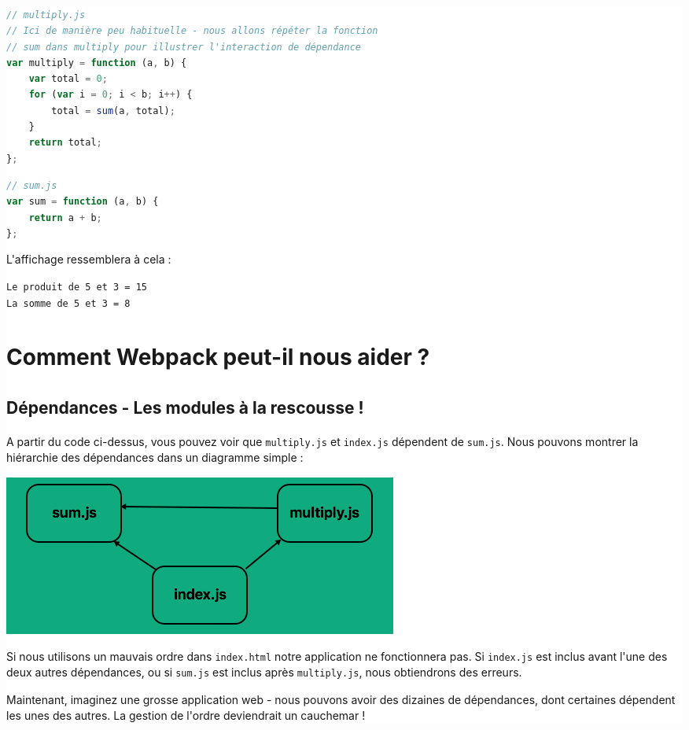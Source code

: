 ```javascript
// multiply.js
// Ici de manière peu habituelle - nous allons répéter la fonction
// sum dans multiply pour illustrer l'interaction de dépendance
var multiply = function (a, b) {
	var total = 0;
	for (var i = 0; i < b; i++) {
		total = sum(a, total);
	}
	return total;
};
```

```javascript
// sum.js
var sum = function (a, b) {
	return a + b;
};
```

L'affichage ressemblera à cela :

```console
Le produit de 5 et 3 = 15
La somme de 5 et 3 = 8
```

# Comment Webpack peut-il nous aider ?

## Dépendances - Les modules à la rescousse !

A partir du code ci-dessus, vous pouvez voir que `multiply.js` et `index.js` dépendent de `sum.js`. Nous pouvons montrer la hiérarchie des dépendances dans un diagramme simple :

![Dépendances Webpack](assets/webpack_dependencies.png)

Si nous utilisons un mauvais ordre dans `index.html` notre application ne fonctionnera pas. Si `index.js` est inclus avant l'une des deux autres dépendances, ou si `sum.js` est inclus après `multiply.js`, nous obtiendrons des erreurs.

Maintenant, imaginez une grosse application web - nous pouvons avoir des dizaines de dépendances, dont certaines dépendent les unes des autres. La gestion de l'ordre deviendrait un cauchemar !
